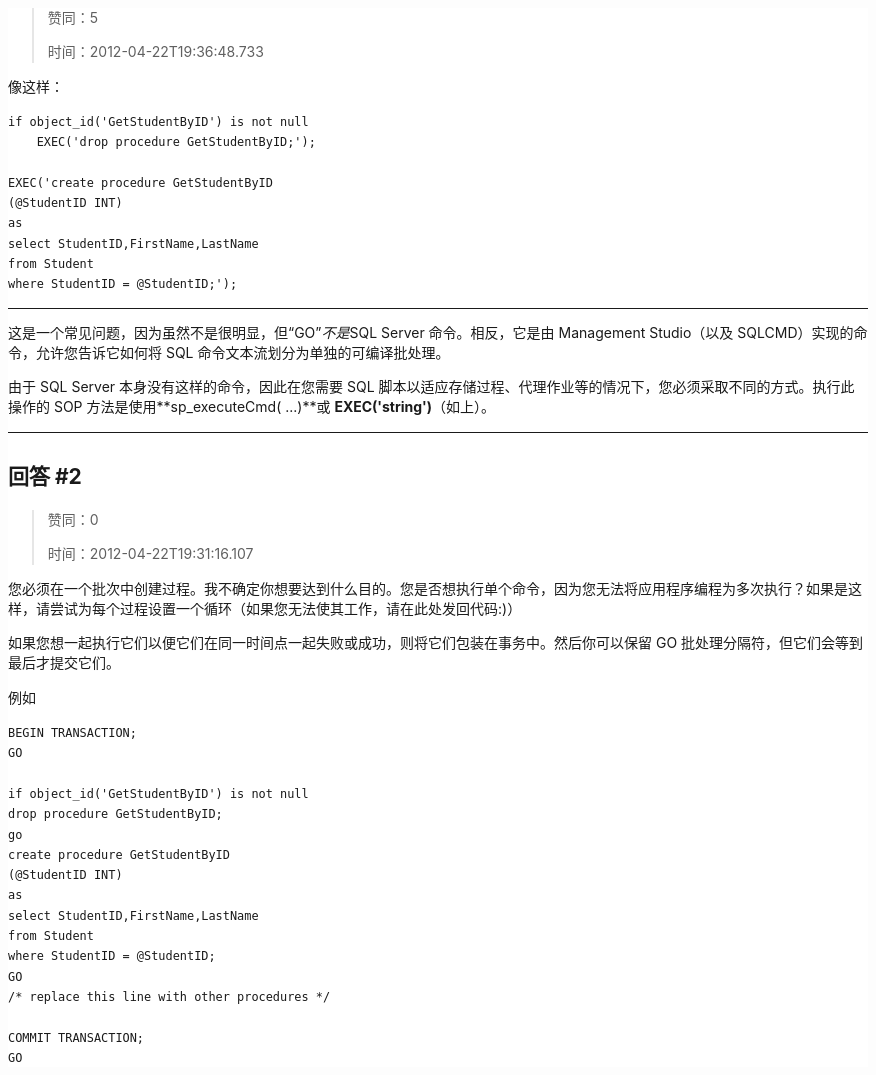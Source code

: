 > 赞同：5
> 
> 时间：2012-04-22T19:36:48.733

像这样：

```
if object_id('GetStudentByID') is not null
    EXEC('drop procedure GetStudentByID;');

EXEC('create procedure GetStudentByID
(@StudentID INT)
as
select StudentID,FirstName,LastName
from Student
where StudentID = @StudentID;'); 
```

* * *

这是一个常见问题，因为虽然不是很明显，但“GO”*不是*SQL Server 命令。相反，它是由 Management Studio（以及 SQLCMD）实现的命令，允许您告诉它如何将 SQL 命令文本流划分为单独的可编译批处理。

由于 SQL Server 本身没有这样的命令，因此在您需要 SQL 脚本以适应存储过程、代理作业等的情况下，您必须采取不同的方式。执行此操作的 SOP 方法是使用**sp_executeCmd( ...)**或 **EXEC('string')**（如上）。

* * *

## 回答 #2

> 赞同：0
> 
> 时间：2012-04-22T19:31:16.107

您必须在一个批次中创建过程。我不确定你想要达到什么目的。您是否想执行单个命令，因为您无法将应用程序编程为多次执行？如果是这样，请尝试为每个过程设置一个循环（如果您无法使其工作，请在此处发回代码:)）

如果您想一起执行它们以便它们在同一时间点一起失败或成功，则将它们包装在事务中。然后你可以保留 GO 批处理分隔符，但它们会等到最后才提交它们。

例如

```
BEGIN TRANSACTION; 
GO

if object_id('GetStudentByID') is not null
drop procedure GetStudentByID;
go
create procedure GetStudentByID
(@StudentID INT)
as
select StudentID,FirstName,LastName
from Student
where StudentID = @StudentID;
GO
/* replace this line with other procedures */

COMMIT TRANSACTION; 
GO 
```
